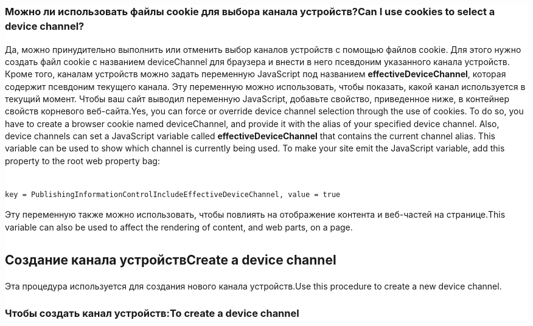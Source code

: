     
    

### <a name="can-i-use-cookies-to-select-a-device-channel"></a><span data-ttu-id="e6470-280">Можно ли использовать файлы cookie для выбора канала устройств?</span><span class="sxs-lookup"><span data-stu-id="e6470-280">Can I use cookies to select a device channel?</span></span>

<span data-ttu-id="e6470-p128">Да, можно принудительно выполнить или отменить выбор каналов устройств с помощью файлов cookie. Для этого нужно создать файл cookie с названием deviceChannel для браузера и внести в него псевдоним указанного канала устройств. Кроме того, каналам устройств можно задать переменную JavaScript под названием **effectiveDeviceChannel**, которая содержит псевдоним текущего канала. Эту переменную можно использовать, чтобы показать, какой канал используется в текущий момент. Чтобы ваш сайт выводил переменную JavaScript, добавьте свойство, приведенное ниже, в контейнер свойств корневого веб-сайта.</span><span class="sxs-lookup"><span data-stu-id="e6470-p128">Yes, you can force or override device channel selection through the use of cookies. To do so, you have to create a browser cookie named deviceChannel, and provide it with the alias of your specified device channel. Also, device channels can set a JavaScript variable called **effectiveDeviceChannel** that contains the current channel alias. This variable can be used to show which channel is currently being used. To make your site emit the JavaScript variable, add this property to the root web property bag:</span></span>
  
    
    

```

key = PublishingInformationControlIncludeEffectiveDeviceChannel, value = true
```

<span data-ttu-id="e6470-286">Эту переменную также можно использовать, чтобы повлиять на отображение контента и веб-частей на странице.</span><span class="sxs-lookup"><span data-stu-id="e6470-286">This variable can also be used to affect the rendering of content, and web parts, on a page.</span></span>
  
    
    

## <a name="create-a-device-channel"></a><span data-ttu-id="e6470-287">Создание канала устройств</span><span class="sxs-lookup"><span data-stu-id="e6470-287">Create a device channel</span></span>
<span data-ttu-id="e6470-288"><a name="create"> </a></span><span class="sxs-lookup"><span data-stu-id="e6470-288"><a name="create"> </a></span></span>

<span data-ttu-id="e6470-289">Эта процедура используется для создания нового канала устройств.</span><span class="sxs-lookup"><span data-stu-id="e6470-289">Use this procedure to create a new device channel.</span></span>
  
    
    

### <a name="to-create-a-device-channel"></a><span data-ttu-id="e6470-290">Чтобы создать канал устройств:</span><span class="sxs-lookup"><span data-stu-id="e6470-290">To create a device channel</span></span>
